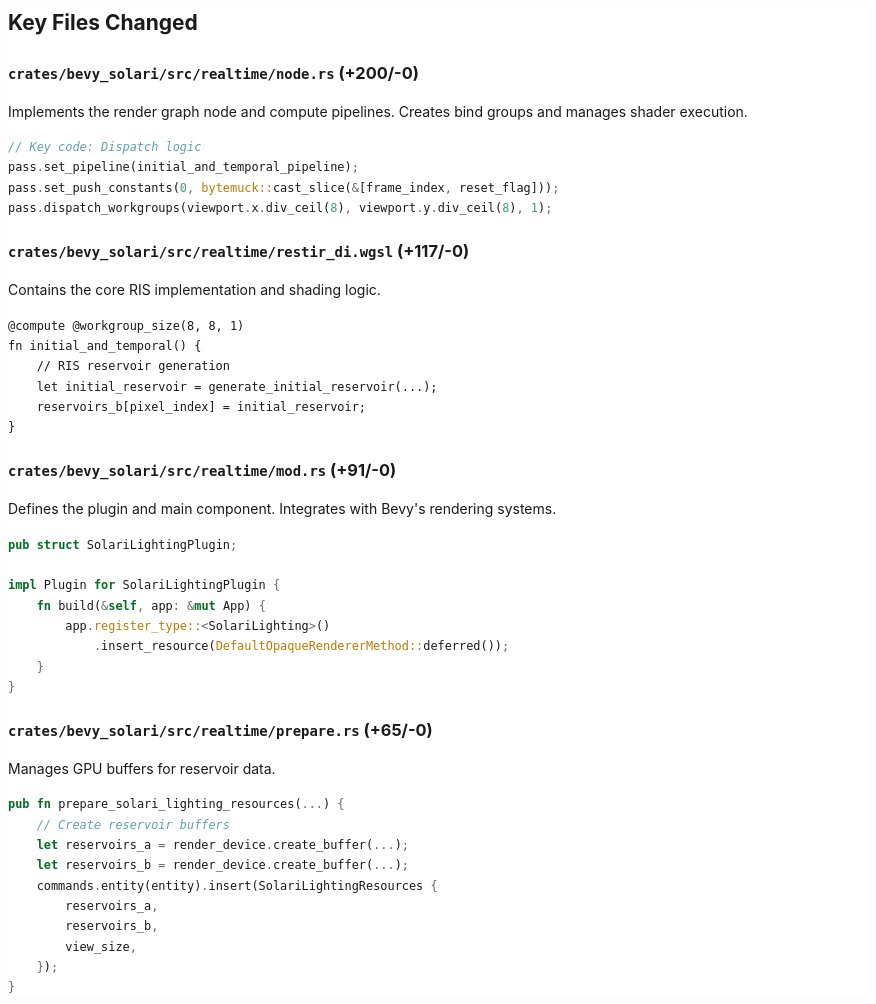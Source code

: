 ## Key Files Changed

### `crates/bevy_solari/src/realtime/node.rs` (+200/-0)
Implements the render graph node and compute pipelines. Creates bind groups and manages shader execution.

```rust
// Key code: Dispatch logic
pass.set_pipeline(initial_and_temporal_pipeline);
pass.set_push_constants(0, bytemuck::cast_slice(&[frame_index, reset_flag]));
pass.dispatch_workgroups(viewport.x.div_ceil(8), viewport.y.div_ceil(8), 1);
```

### `crates/bevy_solari/src/realtime/restir_di.wgsl` (+117/-0)
Contains the core RIS implementation and shading logic.

```wgsl
@compute @workgroup_size(8, 8, 1)
fn initial_and_temporal() {
    // RIS reservoir generation
    let initial_reservoir = generate_initial_reservoir(...);
    reservoirs_b[pixel_index] = initial_reservoir;
}
```

### `crates/bevy_solari/src/realtime/mod.rs` (+91/-0)
Defines the plugin and main component. Integrates with Bevy's rendering systems.

```rust
pub struct SolariLightingPlugin;

impl Plugin for SolariLightingPlugin {
    fn build(&self, app: &mut App) {
        app.register_type::<SolariLighting>()
            .insert_resource(DefaultOpaqueRendererMethod::deferred());
    }
}
```

### `crates/bevy_solari/src/realtime/prepare.rs` (+65/-0)
Manages GPU buffers for reservoir data.

```rust
pub fn prepare_solari_lighting_resources(...) {
    // Create reservoir buffers
    let reservoirs_a = render_device.create_buffer(...);
    let reservoirs_b = render_device.create_buffer(...);
    commands.entity(entity).insert(SolariLightingResources {
        reservoirs_a,
        reservoirs_b,
        view_size,
    });
}
```
